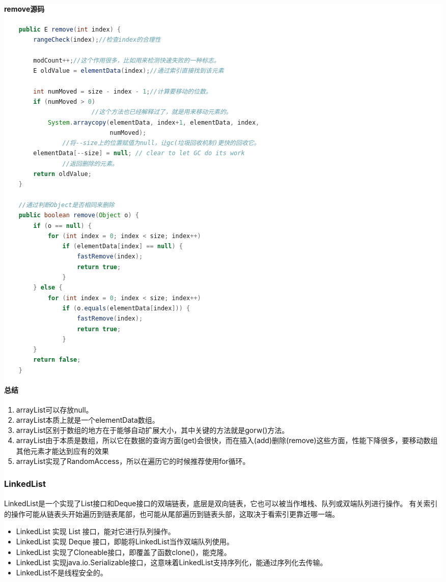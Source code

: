 #### remove源码

```java
	public E remove(int index) {
        rangeCheck(index);//检查index的合理性

        modCount++;//这个作用很多，比如用来检测快速失败的一种标志。
        E oldValue = elementData(index);//通过索引直接找到该元素

        int numMoved = size - index - 1;//计算要移动的位数。
        if (numMoved > 0)
						//这个方法也已经解释过了，就是用来移动元素的。
            System.arraycopy(elementData, index+1, elementData, index,
                             numMoved);
				//将--size上的位置赋值为null，让gc(垃圾回收机制)更快的回收它。
        elementData[--size] = null; // clear to let GC do its work
				//返回删除的元素。
        return oldValue;
    }

	//通过判断Object是否相同来删除
	public boolean remove(Object o) {
        if (o == null) {
            for (int index = 0; index < size; index++)
                if (elementData[index] == null) {
                    fastRemove(index);
                    return true;
                }
        } else {
            for (int index = 0; index < size; index++)
                if (o.equals(elementData[index])) {
                    fastRemove(index);
                    return true;
                }
        }
        return false;
    }
```

#### 总结

1. arrayList可以存放null。
2. arrayList本质上就是一个elementData数组。
3. arrayList区别于数组的地方在于能够自动扩展大小，其中关键的方法就是gorw()方法。
4. arrayList由于本质是数组，所以它在数据的查询方面(get)会很快，而在插入(add)删除(remove)这些方面，性能下降很多，要移动数组其他元素才能达到应有的效果
5. arrayList实现了RandomAccess，所以在遍历它的时候推荐使用for循环。

### LinkedList

LinkedList是一个实现了List接口和Deque接口的双端链表，底层是双向链表，它也可以被当作堆栈、队列或双端队列进行操作。
 有关索引的操作可能从链表头开始遍历到链表尾部，也可能从尾部遍历到链表头部，这取决于看索引更靠近哪一端。

- LinkedList 实现 List 接口，能对它进行队列操作。
- LinkedList 实现 Deque 接口，即能将LinkedList当作双端队列使用。
- LinkedList 实现了Cloneable接口，即覆盖了函数clone()，能克隆。
- LinkedList 实现java.io.Serializable接口，这意味着LinkedList支持序列化，能通过序列化去传输。
- LinkedList不是线程安全的。

